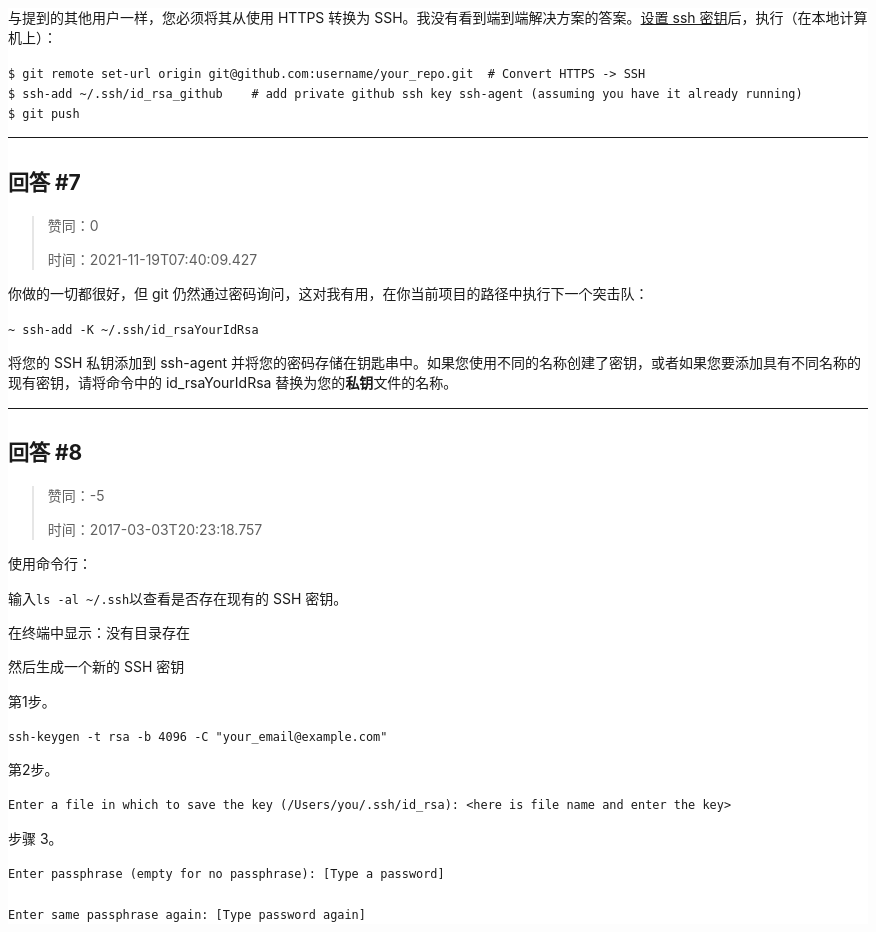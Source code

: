 与提到的其他用户一样，您必须将其从使用 HTTPS 转换为 SSH。我没有看到端到端解决方案的答案。[设置 ssh 密钥](https://docs.github.com/en/authentication/connecting-to-github-with-ssh/adding-a-new-ssh-key-to-your-github-account)后，执行（在本地计算机上）：

```
$ git remote set-url origin git@github.com:username/your_repo.git  # Convert HTTPS -> SSH
$ ssh-add ~/.ssh/id_rsa_github    # add private github ssh key ssh-agent (assuming you have it already running)
$ git push 
```

* * *

## 回答 #7

> 赞同：0
> 
> 时间：2021-11-19T07:40:09.427

你做的一切都很好，但 git 仍然通过密码询问，这对我有用，在你当前项目的路径中执行下一个突击队：

```
~ ssh-add -K ~/.ssh/id_rsaYourIdRsa 
```

将您的 SSH 私钥添加到 ssh-agent 并将您的密码存储在钥匙串中。如果您使用不同的名称创建了密钥，或者如果您要添加具有不同名称的现有密钥，请将命令中的 id_rsaYourIdRsa 替换为您的**私钥**文件的名称。

* * *

## 回答 #8

> 赞同：-5
> 
> 时间：2017-03-03T20:23:18.757

使用命令行：

输入`ls -al ~/.ssh`以查看是否存在现有的 SSH 密钥。

在终端中显示：没有目录存在

然后生成一个新的 SSH 密钥

第1步。

```
ssh-keygen -t rsa -b 4096 -C "your_email@example.com" 
```

第2步。

```
Enter a file in which to save the key (/Users/you/.ssh/id_rsa): <here is file name and enter the key> 
```

步骤 3。

```
Enter passphrase (empty for no passphrase): [Type a password]

Enter same passphrase again: [Type password again] 
```
